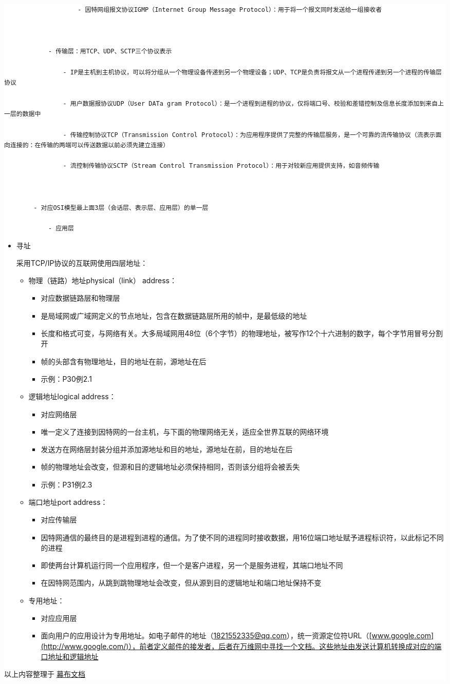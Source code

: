                         - 因特网组报文协议IGMP（Internet Group Message Protocol）：用于将一个报文同时发送给一组接收者
                            
                        
                    
                - 传输层：用TCP、UDP、SCTP三个协议表示
                    
                    - IP是主机到主机协议，可以将分组从一个物理设备传递到另一个物理设备；UDP、TCP是负责将报文从一个进程传递到另一个进程的传输层协议
                        
                    - 用户数据报协议UDP（User DATa gram Protocol）：是一个进程到进程的协议，仅将端口号、校验和差错控制及信息长度添加到来自上一层的数据中
                        
                    - 传输控制协议TCP（Transmission Control Protocol）：为应用程序提供了完整的传输层服务，是一个可靠的流传输协议（流表示面向连接的：在传输的两端可以传送数据以前必须先建立连接）
                        
                    - 流控制传输协议SCTP（Stream Control Transmission Protocol）：用于对较新应用提供支持，如音频传输
                        
                    
                
            - 对应OSI模型最上面3层（会话层、表示层、应用层）的单一层
                
                - 应用层
                    
                
            
        
    
- 寻址
    
    采用TCP/IP协议的互联网使用四层地址：
    
    - 物理（链路）地址physical（link） address：
        
        - 对应数据链路层和物理层
            
        - 是局域网或广域网定义的节点地址，包含在数据链路层所用的帧中，是最低级的地址
            
        - 长度和格式可变，与网络有关。大多局域网用48位（6个字节）的物理地址，被写作12个十六进制的数字，每个字节用冒号分割开
            
        - 帧的头部含有物理地址，目的地址在前，源地址在后
            
        - 示例：P30例2.1
            
        
    - 逻辑地址logical address：
        
        - 对应网络层
            
        - 唯一定义了连接到因特网的一台主机，与下面的物理网络无关，适应全世界互联的网络环境
            
        - 发送方在网络层封装分组并添加源地址和目的地址，源地址在前，目的地址在后
            
        - 帧的物理地址会改变，但源和目的逻辑地址必须保持相同，否则该分组将会被丢失
            
        - 示例：P31例2.3
            
        
    - 端口地址port address：
        
        - 对应传输层
            
        - 因特网通信的最终目的是进程到进程的通信。为了使不同的进程同时接收数据，用16位端口地址赋予进程标识符，以此标记不同的进程
            
        - 即使两台计算机运行同一个应用程序，但一个是客户进程，另一个是服务进程，其端口地址不同
            
        - 在因特网范围内，从跳到跳物理地址会改变，但从源到目的逻辑地址和端口地址保持不变
            
        
    - 专用地址：
        
        - 对应应用层
            
        - 面向用户的应用设计为专用地址。如电子邮件的地址（1821552335@qq.com），统一资源定位符URL（[www.google.com](http://www.google.com/)），前者定义邮件的接发者，后者在万维网中寻找一个文档。这些地址由发送计算机转换成对应的端口地址和逻辑地址
            
        
    

以上内容整理于 [幕布文档](https://mubu.com?s=export-pdf)